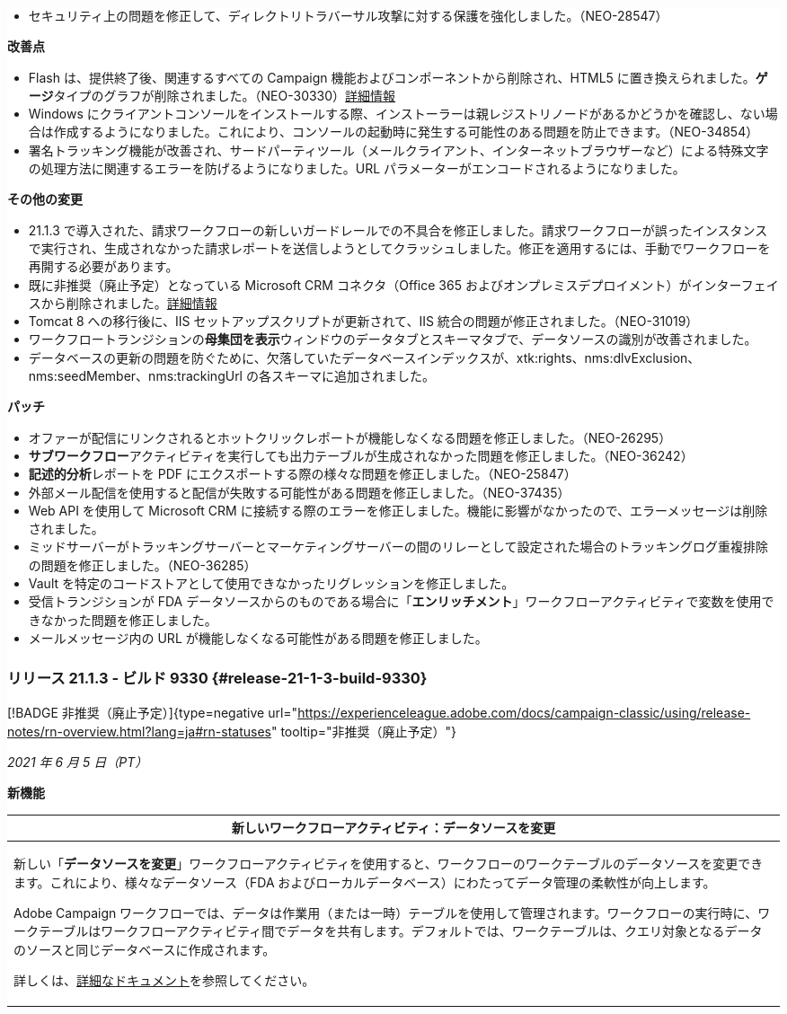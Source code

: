 * セキュリティ上の問題を修正して、ディレクトリトラバーサル攻撃に対する保護を強化しました。（NEO-28547）

**改善点**

* Flash は、提供終了後、関連するすべての Campaign 機能およびコンポーネントから削除され、HTML5 に置き換えられました。**ゲージ**&#x200B;タイプのグラフが削除されました。（NEO-30330）[詳細情報](../../reporting/using/creating-a-chart.md)
* Windows にクライアントコンソールをインストールする際、インストーラーは親レジストリノードがあるかどうかを確認し、ない場合は作成するようになりました。これにより、コンソールの起動時に発生する可能性のある問題を防止できます。（NEO-34854）
* 署名トラッキング機能が改善され、サードパーティツール（メールクライアント、インターネットブラウザーなど）による特殊文字の処理方法に関連するエラーを防げるようになりました。URL パラメーターがエンコードされるようになりました。

**その他の変更**

* 21.1.3 で導入された、請求ワークフローの新しいガードレールでの不具合を修正しました。請求ワークフローが誤ったインスタンスで実行され、生成されなかった請求レポートを送信しようとしてクラッシュしました。修正を適用するには、手動でワークフローを再開する必要があります。
* 既に非推奨（廃止予定）となっている Microsoft CRM コネクタ（Office 365 およびオンプレミスデプロイメント）がインターフェイスから削除されました。[詳細情報](../../platform/using/crm-ms-dynamics.md#configure-acc-for-microsoft)
* Tomcat 8 への移行後に、IIS セットアップスクリプトが更新されて、IIS 統合の問題が修正されました。（NEO-31019）
* ワークフロートランジションの&#x200B;**母集団を表示**&#x200B;ウィンドウのデータタブとスキーマタブで、データソースの識別が改善されました。
* データベースの更新の問題を防ぐために、欠落していたデータベースインデックスが、xtk:rights、nms:dlvExclusion、nms:seedMember、nms:trackingUrl の各スキーマに追加されました。

**パッチ**

* オファーが配信にリンクされるとホットクリックレポートが機能しなくなる問題を修正しました。（NEO-26295）
* **サブワークフロー**&#x200B;アクティビティを実行しても出力テーブルが生成されなかった問題を修正しました。（NEO-36242）
* **記述的分析**&#x200B;レポートを PDF にエクスポートする際の様々な問題を修正しました。（NEO-25847）
* 外部メール配信を使用すると配信が失敗する可能性がある問題を修正しました。（NEO-37435）
* Web API を使用して Microsoft CRM に接続する際のエラーを修正しました。機能に影響がなかったので、エラーメッセージは削除されました。
* ミッドサーバーがトラッキングサーバーとマーケティングサーバーの間のリレーとして設定された場合のトラッキングログ重複排除の問題を修正しました。（NEO-36285）
* Vault を特定のコードストアとして使用できなかったリグレッションを修正しました。
* 受信トランジションが FDA データソースからのものである場合に「**エンリッチメント**」ワークフローアクティビティで変数を使用できなかった問題を修正しました。
* メールメッセージ内の URL が機能しなくなる可能性がある問題を修正しました。

### リリース 21.1.3 - ビルド 9330 {#release-21-1-3-build-9330}

[!BADGE 非推奨（廃止予定）]{type=negative url="https://experienceleague.adobe.com/docs/campaign-classic/using/release-notes/rn-overview.html?lang=ja#rn-statuses" tooltip="非推奨（廃止予定）"}

_2021 年 6 月 5 日（PT）_

**新機能**


<table>
<thead>
<tr>
<th><strong>新しいワークフローアクティビティ：データソースを変更</strong><br/></th>
</tr>
</thead>
<tbody>
<tr>
<td>
<p>新しい「<b>データソースを変更</b>」ワークフローアクティビティを使用すると、ワークフローのワークテーブルのデータソースを変更できます。これにより、様々なデータソース（FDA およびローカルデータベース）にわたってデータ管理の柔軟性が向上します。</p>
<p>Adobe Campaign ワークフローでは、データは作業用（または一時）テーブルを使用して管理されます。ワークフローの実行時に、ワークテーブルはワークフローアクティビティ間でデータを共有します。デフォルトでは、ワークテーブルは、クエリ対象となるデータのソースと同じデータベースに作成されます。</p>
<p>詳しくは、<a href="../../workflow/using/change-data-source.md">詳細なドキュメント</a>を参照してください。</p>
</td>
</tr>
</tbody>
</table>
